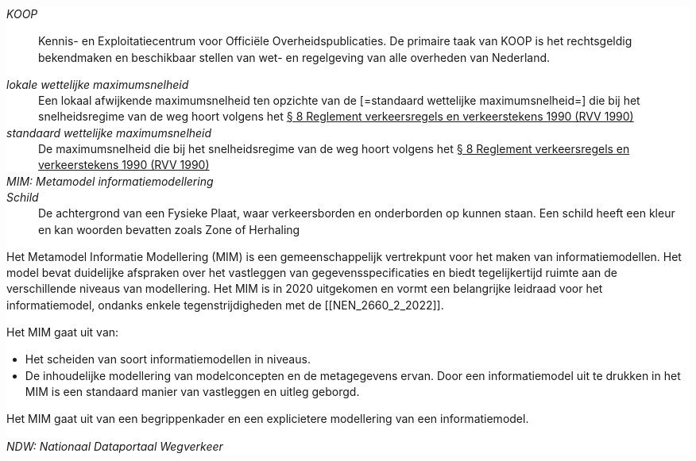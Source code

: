 </dd>

<dt><dfn data-lt="KOOP">KOOP</dfn></dt>
<dd>

Kennis- en Exploitatiecentrum voor Officiële Overheidspublicaties.
De primaire taak van KOOP is het rechtsgeldig bekendmaken en beschikbaar stellen van wet- en regelgeving van alle overheden van Nederland.

</dd>

<dt><dfn data lt="lokale wettelijke maximumsnelheid|lokale wettelijke maximumsnelheden">lokale wettelijke maximumsnelheid</dfn></dt>
<dd>
Een lokaal afwijkende maximumsnelheid ten opzichte van de [=standaard wettelijke maximumsnelheid=] die bij het snelheidsregime van de weg hoort volgens het <a href="https://wetten.overheid.nl/jci1.3:c:BWBR0004825&hoofdstuk=II&paragraaf=8&z=2023-07-01&g=2023-07-01">§ 8 Reglement verkeersregels en verkeerstekens 1990 (RVV 1990)</a>
</dd>

<dt><dfn data lt="standaard wettelijke maximumsnelheid|standaard wettelijke maximumsnelheden">standaard wettelijke maximumsnelheid</dfn></dt>
<dd>
De maximumsnelheid die bij het snelheidsregime van de weg hoort volgens het <a href="https://wetten.overheid.nl/jci1.3:c:BWBR0004825&hoofdstuk=II&paragraaf=8&z=2023-07-01&g=2023-07-01">§ 8 Reglement verkeersregels en verkeerstekens 1990 (RVV 1990)</a>
</dd>

<dt><dfn data-lt="MIM">MIM: Metamodel informatiemodellering</dfn></dt>
<dd>

<dt><dfn data lt ="Schild|Schilden">Schild</dfn></dt>
<dd>
De achtergrond van een Fysieke Plaat, waar verkeersborden en onderborden op kunnen staan. Een schild heeft een kleur en kan woorden bevatten zoals Zone of Herhaling
</dd>

Het Metamodel Informatie Modellering (MIM) is een gemeenschappelijk vertrekpunt voor het maken van informatiemodellen.
Het model bevat duidelijke afspraken over het vastleggen van gegevensspecificaties en biedt tegelijkertijd ruimte aan de verschillende niveaus van modellering.
Het MIM is in 2020 uitgekomen en vormt een belangrijke leidraad voor het informatiemodel, ondanks enkele tegenstrijdigheden met de [[NEN_2660_2_2022]].

Het MIM gaat uit van:

- Het scheiden van soort informatiemodellen in niveaus.
- De inhoudelijke modellering van modelconcepten en de metagegevens ervan.
  Door een informatiemodel uit te drukken in het MIM is een standaard manier van vastleggen en uitleg geborgd.

Het MIM gaat uit van een begrippenkader en een explicietere modellering van een informatiemodel.

</dd>

<dt><dfn data-lt="NDW">NDW: Nationaal Dataportaal Wegverkeer</dfn></dt>
<dd>
